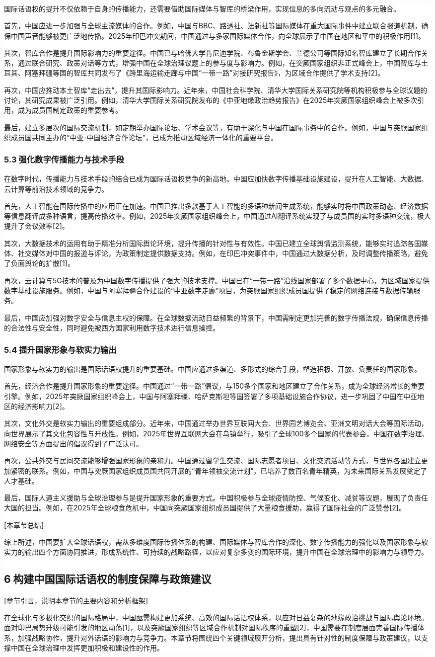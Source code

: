 国际话语权的提升不仅依赖于自身的传播能力，还需要借助国际媒体与智库的桥梁作用，实现信息的多向流动与观点的多元融合。

首先，中国应进一步加强与全球主流媒体的合作。例如，中国与BBC、路透社、法新社等国际媒体在重大国际事件中建立联合报道机制，确保中国声音能够被更广泛地传播。2025年印巴冲突期间，中国通过与多家国际媒体合作，向全球展示了中国在地区和平中的积极作用[1]。

其次，智库合作是提升国际影响力的重要途径。中国已与哈佛大学肯尼迪学院、布鲁金斯学会、兰德公司等国际知名智库建立了长期合作关系，通过联合研究、政策对话等方式，增强中国在全球治理议题上的参与度与影响力。例如，在突厥国家组织非正式峰会上，中国智库与土耳其、阿塞拜疆等国的智库共同发布了《跨里海运输走廊与中国“一带一路”对接研究报告》，为区域合作提供了学术支持[2]。

再次，中国应推动本土智库“走出去”，提升其国际影响力。近年来，中国社会科学院、清华大学国际关系研究院等机构积极参与全球议题的讨论，其研究成果被广泛引用。例如，清华大学国际关系研究院发布的《中亚地缘政治趋势报告》在2025年突厥国家组织峰会上被多次引用，成为成员国制定政策的重要参考。

最后，建立多层次的国际交流机制，如定期举办国际论坛、学术会议等，有助于深化与中国在国际事务中的合作。例如，中国与突厥国家组织成员国共同主办的“中亚-中国经济合作论坛”，已成为推动区域经济一体化的重要平台。

### 5.3 强化数字传播能力与技术手段

在数字时代，传播能力与技术手段的结合已成为国际话语权竞争的新高地。中国应加快数字传播基础设施建设，提升在人工智能、大数据、云计算等前沿技术领域的竞争力。

首先，人工智能在国际传播中的应用正在加速。中国已推出多款基于人工智能的多语种新闻生成系统，能够实时将中国政策动态、经济数据等信息翻译成多种语言，提高传播效率。例如，2025年突厥国家组织峰会上，中国通过AI翻译系统实现了与成员国的实时多语种交流，极大提升了会议效率[2]。

其次，大数据技术的运用有助于精准分析国际舆论环境，提升传播的针对性与有效性。中国已建立全球舆情监测系统，能够实时追踪各国媒体、社交媒体对中国的报道与评论，为政策制定提供数据支持。例如，在印巴冲突事件中，中国通过大数据分析，及时调整传播策略，避免了负面舆论的扩散[1]。

再次，云计算与5G技术的普及为中国数字传播提供了强大的技术支撑。中国已在“一带一路”沿线国家部署了多个数据中心，为区域国家提供数字基础设施服务。例如，中国与阿塞拜疆合作建设的“中亚数字走廊”项目，为突厥国家组织成员国提供了稳定的网络连接与数据传输服务。

最后，中国应加强对数字安全与信息主权的保障。在全球数据流动日益频繁的背景下，中国需制定更加完善的数字传播法规，确保信息传播的合法性与安全性，同时避免被西方国家利用数字技术进行信息操控。

### 5.4 提升国家形象与软实力输出

国家形象与软实力的输出是国际话语权提升的重要基础。中国应通过多渠道、多形式的综合手段，塑造积极、开放、负责任的国家形象。

首先，经济合作是提升国家形象的重要途径。中国通过“一带一路”倡议，与150多个国家和地区建立了合作关系，成为全球经济增长的重要引擎。例如，2025年突厥国家组织峰会上，中国与阿塞拜疆、哈萨克斯坦等国签署了多项基础设施合作协议，进一步巩固了中国在中亚地区的经济影响力[2]。

其次，文化外交是软实力输出的重要组成部分。近年来，中国通过举办世界互联网大会、世界园艺博览会、亚洲文明对话大会等国际活动，向世界展示了其文化包容性与开放性。例如，2025年世界互联网大会在乌镇举行，吸引了全球100多个国家的代表参会，中国在数字治理、网络安全等方面提出的倡议得到了广泛认可。

再次，公共外交与民间交流能够增强国家形象的亲和力。中国通过留学生交流、国际志愿者项目、文化交流活动等方式，与世界各国建立更加紧密的联系。例如，中国与突厥国家组织成员国共同开展的“青年领袖交流计划”，已培养了数百名青年精英，为未来国际关系发展奠定了人才基础。

最后，国际人道主义援助与全球治理参与是提升国家形象的重要方式。中国积极参与全球疫情防控、气候变化、减贫等议题，展现了负责任大国的担当。例如，在2025年全球粮食危机中，中国向突厥国家组织成员国提供了大量粮食援助，赢得了国际社会的广泛赞誉[2]。

[本章节总结]  

综上所述，中国要扩大全球话语权，需从多维度国际传播体系的构建、国际媒体与智库合作的深化、数字传播能力的强化以及国家形象与软实力的输出四个方面协同推进，形成系统性、可持续的战略路径，以应对复杂多变的国际环境，提升中国在全球治理中的影响力与领导力。

## 6 构建中国国际话语权的制度保障与政策建议

[章节引言，说明本章节的主要内容和分析框架]  

在全球化与多极化交织的国际格局中，中国亟需构建更加系统、高效的国际话语权体系，以应对日益复杂的地缘政治挑战与国际舆论环境。面对印巴局势升级可能引发的地区动荡[1]，以及突厥国家组织等区域合作机制对国际秩序的重塑[2]，中国需要在制度层面完善国际传播体系，加强战略协作，提升对外话语的影响力与竞争力。本章节将围绕四个关键领域展开分析，提出具有针对性的制度保障与政策建议，以支撑中国在全球治理中发挥更加积极和建设性的作用。
